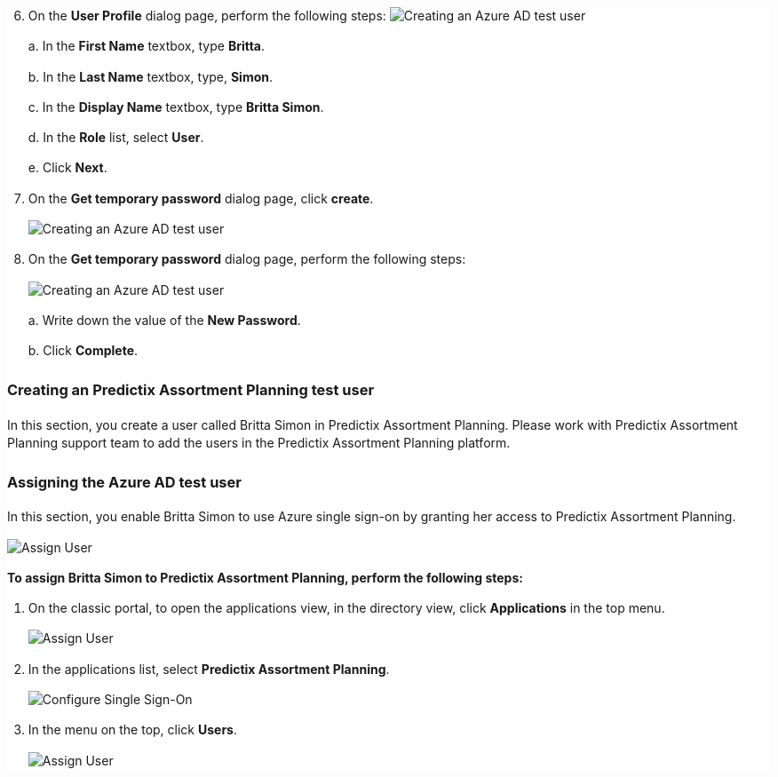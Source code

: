 6.  On the **User Profile** dialog page, perform the following steps: ![Creating an Azure AD test user](./media/active-directory-saas-predictix-assortment-planning-tutorial/create_aaduser_06.png) 

    a. In the **First Name** textbox, type **Britta**.  

    b. In the **Last Name** textbox, type, **Simon**.

    c. In the **Display Name** textbox, type **Britta Simon**.

    d. In the **Role** list, select **User**.

    e. Click **Next**.

7. On the **Get temporary password** dialog page, click **create**.

    ![Creating an Azure AD test user](./media/active-directory-saas-predictix-assortment-planning-tutorial/create_aaduser_07.png) 

8. On the **Get temporary password** dialog page, perform the following steps:

    ![Creating an Azure AD test user](./media/active-directory-saas-predictix-assortment-planning-tutorial/create_aaduser_08.png) 

    a. Write down the value of the **New Password**.

    b. Click **Complete**.   



### <a name="creating-an-predictix-assortment-planning-test-user"></a>Creating an Predictix Assortment Planning test user

In this section, you create a user called Britta Simon in Predictix Assortment Planning. Please work with Predictix Assortment Planning support team to add the users in the Predictix Assortment Planning platform.


### <a name="assigning-the-azure-ad-test-user"></a>Assigning the Azure AD test user

In this section, you enable Britta Simon to use Azure single sign-on by granting her access to Predictix Assortment Planning.

![Assign User][200] 

**To assign Britta Simon to Predictix Assortment Planning, perform the following steps:**

1. On the classic portal, to open the applications view, in the directory view, click **Applications** in the top menu.

    ![Assign User][201] 

2. In the applications list, select **Predictix Assortment Planning**.

    ![Configure Single Sign-On](./media/active-directory-saas-predictix-assortment-planning-tutorial/tutorial_predictixassortmentplanning_50.png) 

3. In the menu on the top, click **Users**.

    ![Assign User][203]


[1]: ./media/active-directory-saas-predictix-assortment-planning-tutorial/tutorial_general_01.png
[2]: ./media/active-directory-saas-predictix-assortment-planning-tutorial/tutorial_general_02.png
[3]: ./media/active-directory-saas-predictix-assortment-planning-tutorial/tutorial_general_03.png
[4]: ./media/active-directory-saas-predictix-assortment-planning-tutorial/tutorial_general_04.png
[6]: ./media/active-directory-saas-predictix-assortment-planning-tutorial/tutorial_general_05.png
[10]: ./media/active-directory-saas-predictix-assortment-planning-tutorial/tutorial_general_06.png
[11]: ./media/active-directory-saas-predictix-assortment-planning-tutorial/tutorial_general_07.png
[20]: ./media/active-directory-saas-predictix-assortment-planning-tutorial/tutorial_general_100.png
[200]: ./media/active-directory-saas-predictix-assortment-planning-tutorial/tutorial_general_200.png
[201]: ./media/active-directory-saas-predictix-assortment-planning-tutorial/tutorial_general_201.png
[203]: ./media/active-directory-saas-predictix-assortment-planning-tutorial/tutorial_general_203.png
[204]: ./media/active-directory-saas-predictix-assortment-planning-tutorial/tutorial_general_204.png
[205]: ./media/active-directory-saas-predictix-assortment-planning-tutorial/tutorial_general_205.png